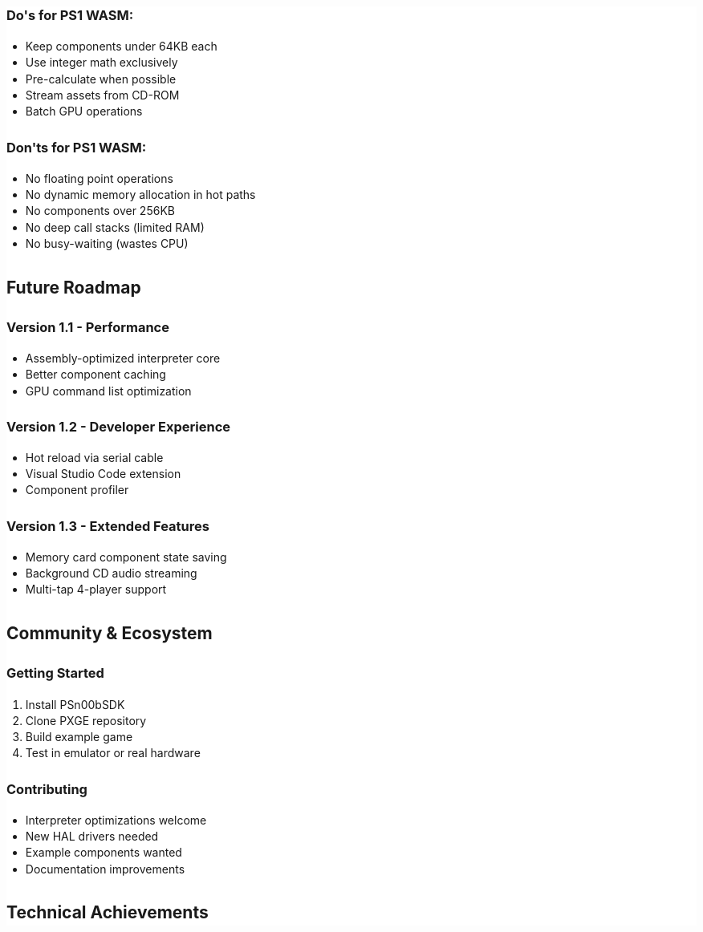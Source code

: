 ### Do's for PS1 WASM:
- Keep components under 64KB each
- Use integer math exclusively
- Pre-calculate when possible
- Stream assets from CD-ROM
- Batch GPU operations

### Don'ts for PS1 WASM:
- No floating point operations
- No dynamic memory allocation in hot paths
- No components over 256KB
- No deep call stacks (limited RAM)
- No busy-waiting (wastes CPU)

## Future Roadmap

### Version 1.1 - Performance
- Assembly-optimized interpreter core
- Better component caching
- GPU command list optimization

### Version 1.2 - Developer Experience  
- Hot reload via serial cable
- Visual Studio Code extension
- Component profiler

### Version 1.3 - Extended Features
- Memory card component state saving
- Background CD audio streaming
- Multi-tap 4-player support

## Community & Ecosystem

### Getting Started
1. Install PSn00bSDK
2. Clone PXGE repository
3. Build example game
4. Test in emulator or real hardware

### Contributing
- Interpreter optimizations welcome
- New HAL drivers needed
- Example components wanted
- Documentation improvements

## Technical Achievements
